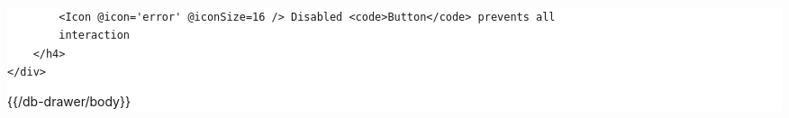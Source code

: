             <Icon @icon='error' @iconSize=16 /> Disabled <code>Button</code> prevents all
            interaction
        </h4>
    </div>
</div>
 {{/db-drawer/body}}
</DbDrawer>
